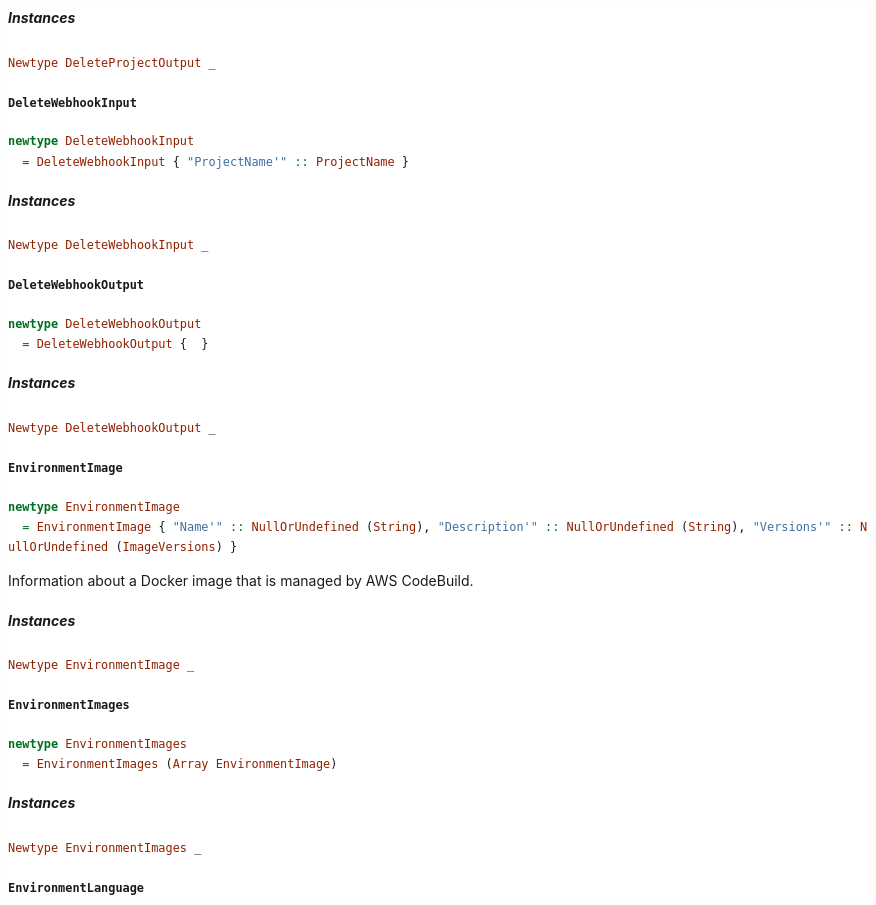 ##### Instances
``` purescript
Newtype DeleteProjectOutput _
```

#### `DeleteWebhookInput`

``` purescript
newtype DeleteWebhookInput
  = DeleteWebhookInput { "ProjectName'" :: ProjectName }
```

##### Instances
``` purescript
Newtype DeleteWebhookInput _
```

#### `DeleteWebhookOutput`

``` purescript
newtype DeleteWebhookOutput
  = DeleteWebhookOutput {  }
```

##### Instances
``` purescript
Newtype DeleteWebhookOutput _
```

#### `EnvironmentImage`

``` purescript
newtype EnvironmentImage
  = EnvironmentImage { "Name'" :: NullOrUndefined (String), "Description'" :: NullOrUndefined (String), "Versions'" :: NullOrUndefined (ImageVersions) }
```

<p>Information about a Docker image that is managed by AWS CodeBuild.</p>

##### Instances
``` purescript
Newtype EnvironmentImage _
```

#### `EnvironmentImages`

``` purescript
newtype EnvironmentImages
  = EnvironmentImages (Array EnvironmentImage)
```

##### Instances
``` purescript
Newtype EnvironmentImages _
```

#### `EnvironmentLanguage`
